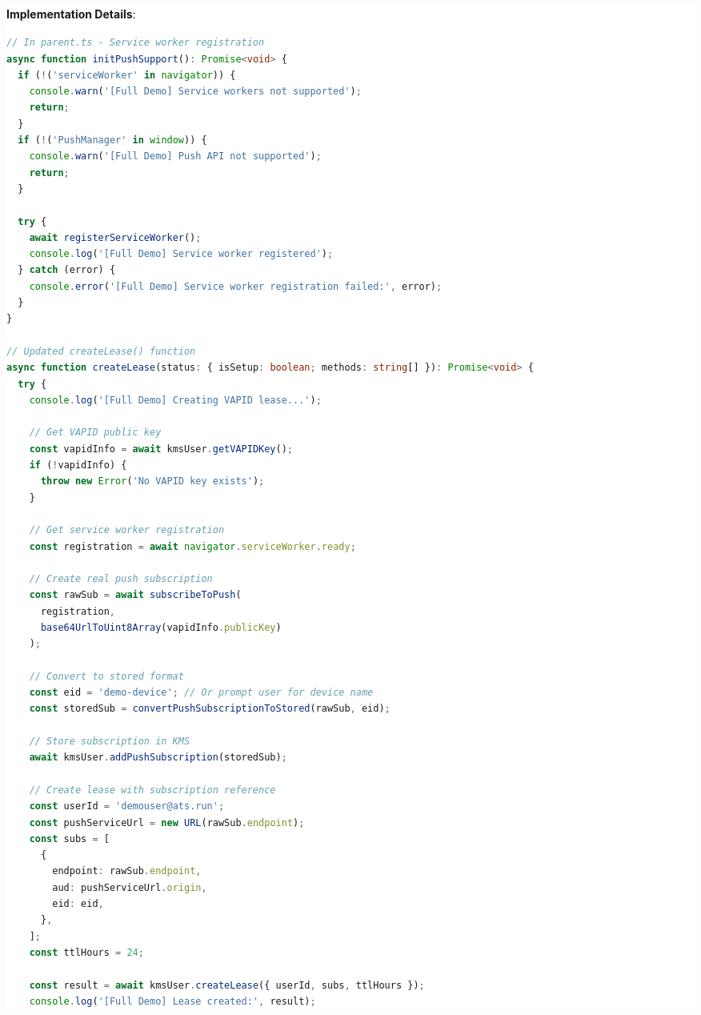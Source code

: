 **Implementation Details**:

```typescript
// In parent.ts - Service worker registration
async function initPushSupport(): Promise<void> {
  if (!('serviceWorker' in navigator)) {
    console.warn('[Full Demo] Service workers not supported');
    return;
  }
  if (!('PushManager' in window)) {
    console.warn('[Full Demo] Push API not supported');
    return;
  }

  try {
    await registerServiceWorker();
    console.log('[Full Demo] Service worker registered');
  } catch (error) {
    console.error('[Full Demo] Service worker registration failed:', error);
  }
}

// Updated createLease() function
async function createLease(status: { isSetup: boolean; methods: string[] }): Promise<void> {
  try {
    console.log('[Full Demo] Creating VAPID lease...');

    // Get VAPID public key
    const vapidInfo = await kmsUser.getVAPIDKey();
    if (!vapidInfo) {
      throw new Error('No VAPID key exists');
    }

    // Get service worker registration
    const registration = await navigator.serviceWorker.ready;

    // Create real push subscription
    const rawSub = await subscribeToPush(
      registration,
      base64UrlToUint8Array(vapidInfo.publicKey)
    );

    // Convert to stored format
    const eid = 'demo-device'; // Or prompt user for device name
    const storedSub = convertPushSubscriptionToStored(rawSub, eid);

    // Store subscription in KMS
    await kmsUser.addPushSubscription(storedSub);

    // Create lease with subscription reference
    const userId = 'demouser@ats.run';
    const pushServiceUrl = new URL(rawSub.endpoint);
    const subs = [
      {
        endpoint: rawSub.endpoint,
        aud: pushServiceUrl.origin,
        eid: eid,
      },
    ];
    const ttlHours = 24;

    const result = await kmsUser.createLease({ userId, subs, ttlHours });
    console.log('[Full Demo] Lease created:', result);

```